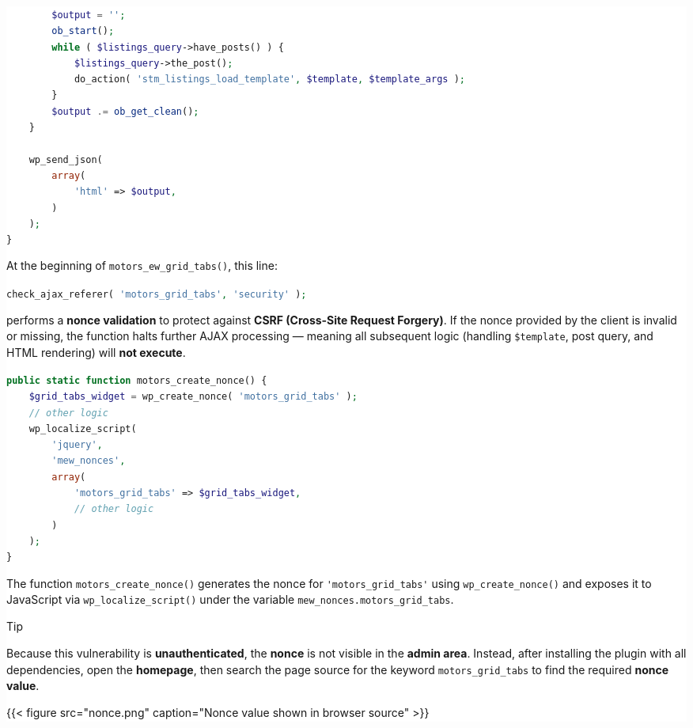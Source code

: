 ```php {filename="RegisterActions.php v1.4.71" hl_lines=[2,8,48]}
		$output = '';
		ob_start();
		while ( $listings_query->have_posts() ) {
			$listings_query->the_post();
			do_action( 'stm_listings_load_template', $template, $template_args );
		}
		$output .= ob_get_clean();
	}

	wp_send_json(
		array(
			'html' => $output,
		)
	);
}
```

At the beginning of `motors_ew_grid_tabs()`, this line:

```php
check_ajax_referer( 'motors_grid_tabs', 'security' );
```

performs a **nonce validation** to protect against **CSRF (Cross-Site Request Forgery)**.
If the nonce provided by the client is invalid or missing, the function halts further AJAX processing — meaning all subsequent logic (handling `$template`, post query, and HTML rendering) will **not execute**.

```php {filename="RegisterActions.php v1.4.71" hl_lines=[2,8]}
public static function motors_create_nonce() {
	$grid_tabs_widget = wp_create_nonce( 'motors_grid_tabs' );
	// other logic
	wp_localize_script(
		'jquery',
		'mew_nonces',
		array(
			'motors_grid_tabs' => $grid_tabs_widget,
			// other logic
		)
	);
}
```

The function `motors_create_nonce()` generates the nonce for `'motors_grid_tabs'` using `wp_create_nonce()` and exposes it to JavaScript via `wp_localize_script()` under the variable `mew_nonces.motors_grid_tabs`.

> [!TIP]
> Because this vulnerability is **unauthenticated**, the **nonce** is not visible in the **admin area**.
Instead, after installing the plugin with all dependencies, open the **homepage**, then search the page source for the keyword `motors_grid_tabs` to find the required **nonce value**.

{{< figure src="nonce.png" caption="Nonce value shown in browser source" >}}
